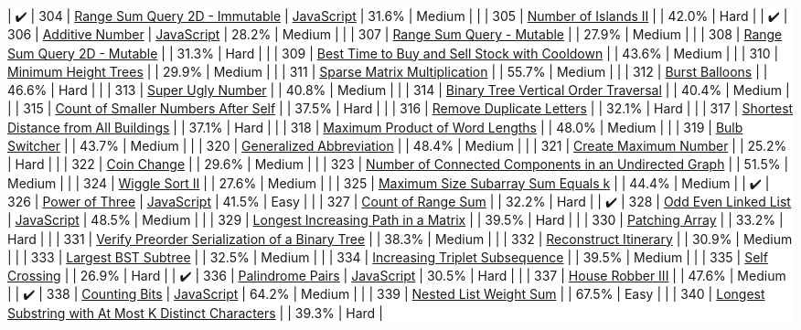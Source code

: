 | :heavy_check_mark: | 304 | [Range Sum Query 2D - Immutable](https://leetcode.com/problems/range-sum-query-2d-immutable) | [JavaScript](Dynamic%20Programming%2F304.%20Range%20Sum%20Query%202D%20-%20Immutable.md) | 31.6% | Medium |
|  | 305 | [Number of Islands II](https://leetcode.com/problems/number-of-islands-ii) |  | 42.0% | Hard |
| :heavy_check_mark: | 306 | [Additive Number](https://leetcode.com/problems/additive-number) | [JavaScript](Backtracking%2F306.%20Additive%20Number.md) | 28.2% | Medium |
|  | 307 | [Range Sum Query - Mutable](https://leetcode.com/problems/range-sum-query-mutable) |  | 27.9% | Medium |
|  | 308 | [Range Sum Query 2D - Mutable](https://leetcode.com/problems/range-sum-query-2d-mutable) |  | 31.3% | Hard |
|  | 309 | [Best Time to Buy and Sell Stock with Cooldown](https://leetcode.com/problems/best-time-to-buy-and-sell-stock-with-cooldown) |  | 43.6% | Medium |
|  | 310 | [Minimum Height Trees](https://leetcode.com/problems/minimum-height-trees) |  | 29.9% | Medium |
|  | 311 | [Sparse Matrix Multiplication](https://leetcode.com/problems/sparse-matrix-multiplication) |  | 55.7% | Medium |
|  | 312 | [Burst Balloons](https://leetcode.com/problems/burst-balloons) |  | 46.6% | Hard |
|  | 313 | [Super Ugly Number](https://leetcode.com/problems/super-ugly-number) |  | 40.8% | Medium |
|  | 314 | [Binary Tree Vertical Order Traversal](https://leetcode.com/problems/binary-tree-vertical-order-traversal) |  | 40.4% | Medium |
|  | 315 | [Count of Smaller Numbers After Self](https://leetcode.com/problems/count-of-smaller-numbers-after-self) |  | 37.5% | Hard |
|  | 316 | [Remove Duplicate Letters](https://leetcode.com/problems/remove-duplicate-letters) |  | 32.1% | Hard |
|  | 317 | [Shortest Distance from All Buildings](https://leetcode.com/problems/shortest-distance-from-all-buildings) |  | 37.1% | Hard |
|  | 318 | [Maximum Product of Word Lengths](https://leetcode.com/problems/maximum-product-of-word-lengths) |  | 48.0% | Medium |
|  | 319 | [Bulb Switcher](https://leetcode.com/problems/bulb-switcher) |  | 43.7% | Medium |
|  | 320 | [Generalized Abbreviation](https://leetcode.com/problems/generalized-abbreviation) |  | 48.4% | Medium |
|  | 321 | [Create Maximum Number](https://leetcode.com/problems/create-maximum-number) |  | 25.2% | Hard |
|  | 322 | [Coin Change](https://leetcode.com/problems/coin-change) |  | 29.6% | Medium |
|  | 323 | [Number of Connected Components in an Undirected Graph](https://leetcode.com/problems/number-of-connected-components-in-an-undirected-graph) |  | 51.5% | Medium |
|  | 324 | [Wiggle Sort II](https://leetcode.com/problems/wiggle-sort-ii) |  | 27.6% | Medium |
|  | 325 | [Maximum Size Subarray Sum Equals k](https://leetcode.com/problems/maximum-size-subarray-sum-equals-k) |  | 44.4% | Medium |
| :heavy_check_mark: | 326 | [Power of Three](https://leetcode.com/problems/power-of-three) | [JavaScript](Math%2F326.%20Power%20of%20Three.md) | 41.5% | Easy |
|  | 327 | [Count of Range Sum](https://leetcode.com/problems/count-of-range-sum) |  | 32.2% | Hard |
| :heavy_check_mark: | 328 | [Odd Even Linked List](https://leetcode.com/problems/odd-even-linked-list) | [JavaScript](Linked%20List%2F328.%20Odd%20Even%20Linked%20List.md) | 48.5% | Medium |
|  | 329 | [Longest Increasing Path in a Matrix](https://leetcode.com/problems/longest-increasing-path-in-a-matrix) |  | 39.5% | Hard |
|  | 330 | [Patching Array](https://leetcode.com/problems/patching-array) |  | 33.2% | Hard |
|  | 331 | [Verify Preorder Serialization of a Binary Tree](https://leetcode.com/problems/verify-preorder-serialization-of-a-binary-tree) |  | 38.3% | Medium |
|  | 332 | [Reconstruct Itinerary](https://leetcode.com/problems/reconstruct-itinerary) |  | 30.9% | Medium |
|  | 333 | [Largest BST Subtree](https://leetcode.com/problems/largest-bst-subtree) |  | 32.5% | Medium |
|  | 334 | [Increasing Triplet Subsequence](https://leetcode.com/problems/increasing-triplet-subsequence) |  | 39.5% | Medium |
|  | 335 | [Self Crossing](https://leetcode.com/problems/self-crossing) |  | 26.9% | Hard |
| :heavy_check_mark: | 336 | [Palindrome Pairs](https://leetcode.com/problems/palindrome-pairs) | [JavaScript](Hash%20Table%2F336.%20Palindrome%20Pairs.md) | 30.5% | Hard |
|  | 337 | [House Robber III](https://leetcode.com/problems/house-robber-iii) |  | 47.6% | Medium |
| :heavy_check_mark: | 338 | [Counting Bits](https://leetcode.com/problems/counting-bits) | [JavaScript](Bit%20Manipulation%2F338.%20Counting%20Bits.md) | 64.2% | Medium |
|  | 339 | [Nested List Weight Sum](https://leetcode.com/problems/nested-list-weight-sum) |  | 67.5% | Easy |
|  | 340 | [Longest Substring with At Most K Distinct Characters](https://leetcode.com/problems/longest-substring-with-at-most-k-distinct-characters) |  | 39.3% | Hard |